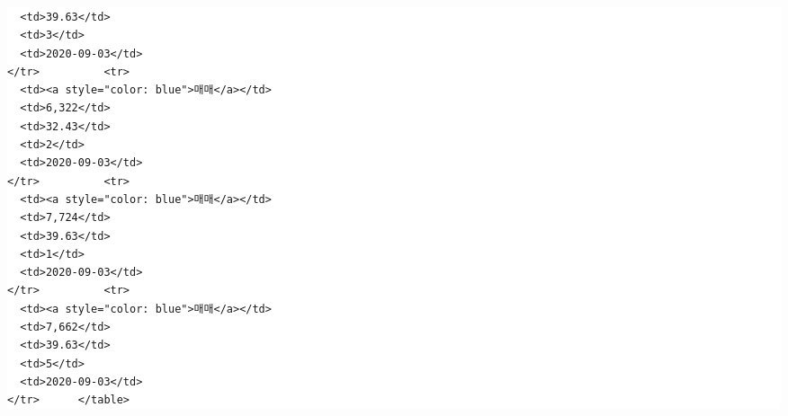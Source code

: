       <td>39.63</td>
      <td>3</td>
      <td>2020-09-03</td>
    </tr>          <tr>
      <td><a style="color: blue">매매</a></td>
      <td>6,322</td>
      <td>32.43</td>
      <td>2</td>
      <td>2020-09-03</td>
    </tr>          <tr>
      <td><a style="color: blue">매매</a></td>
      <td>7,724</td>
      <td>39.63</td>
      <td>1</td>
      <td>2020-09-03</td>
    </tr>          <tr>
      <td><a style="color: blue">매매</a></td>
      <td>7,662</td>
      <td>39.63</td>
      <td>5</td>
      <td>2020-09-03</td>
    </tr>      </table>
    

